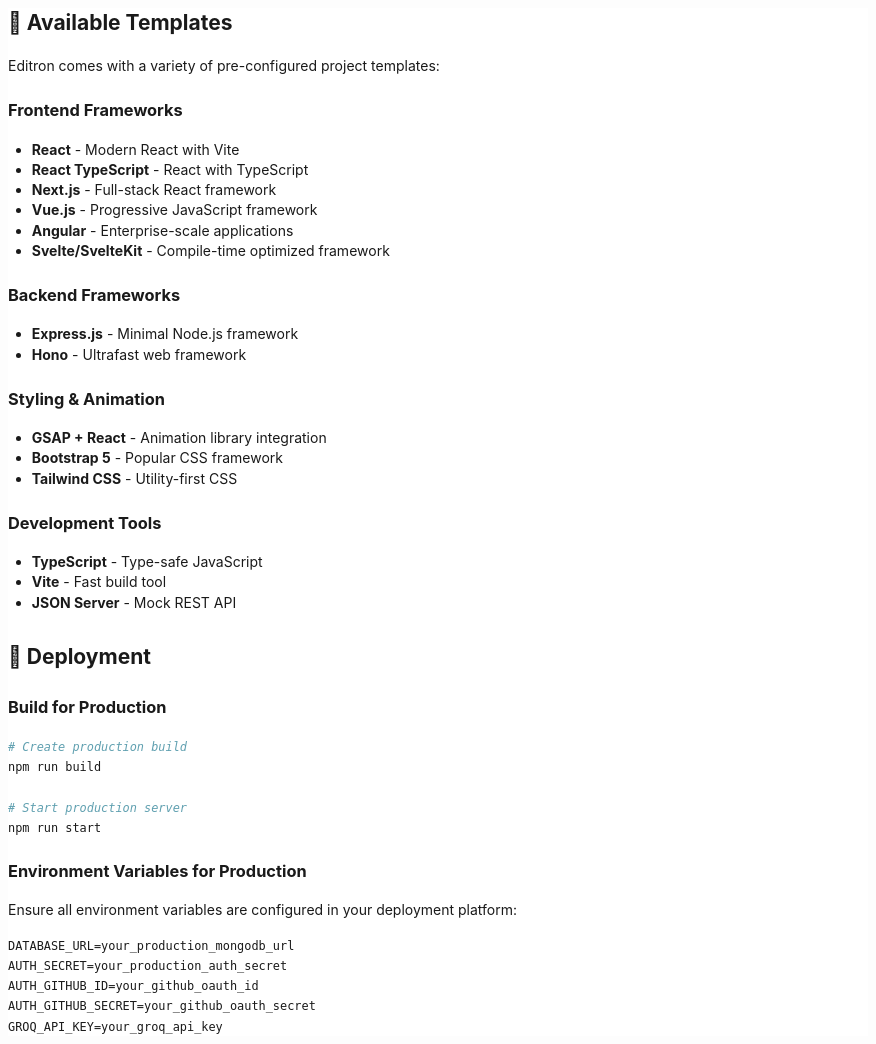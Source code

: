 ## 🎨 Available Templates

Editron comes with a variety of pre-configured project templates:

### Frontend Frameworks
- **React** - Modern React with Vite
- **React TypeScript** - React with TypeScript
- **Next.js** - Full-stack React framework
- **Vue.js** - Progressive JavaScript framework
- **Angular** - Enterprise-scale applications
- **Svelte/SvelteKit** - Compile-time optimized framework

### Backend Frameworks
- **Express.js** - Minimal Node.js framework
- **Hono** - Ultrafast web framework
 

### Styling & Animation
- **GSAP + React** - Animation library integration
- **Bootstrap 5** - Popular CSS framework
- **Tailwind CSS** - Utility-first CSS

### Development Tools
- **TypeScript** - Type-safe JavaScript
- **Vite** - Fast build tool
- **JSON Server** - Mock REST API

## 🚀 Deployment

### Build for Production

```bash
# Create production build
npm run build

# Start production server
npm run start
```


 

### Environment Variables for Production

Ensure all environment variables are configured in your deployment platform:

```env
DATABASE_URL=your_production_mongodb_url
AUTH_SECRET=your_production_auth_secret
AUTH_GITHUB_ID=your_github_oauth_id
AUTH_GITHUB_SECRET=your_github_oauth_secret
GROQ_API_KEY=your_groq_api_key
```
